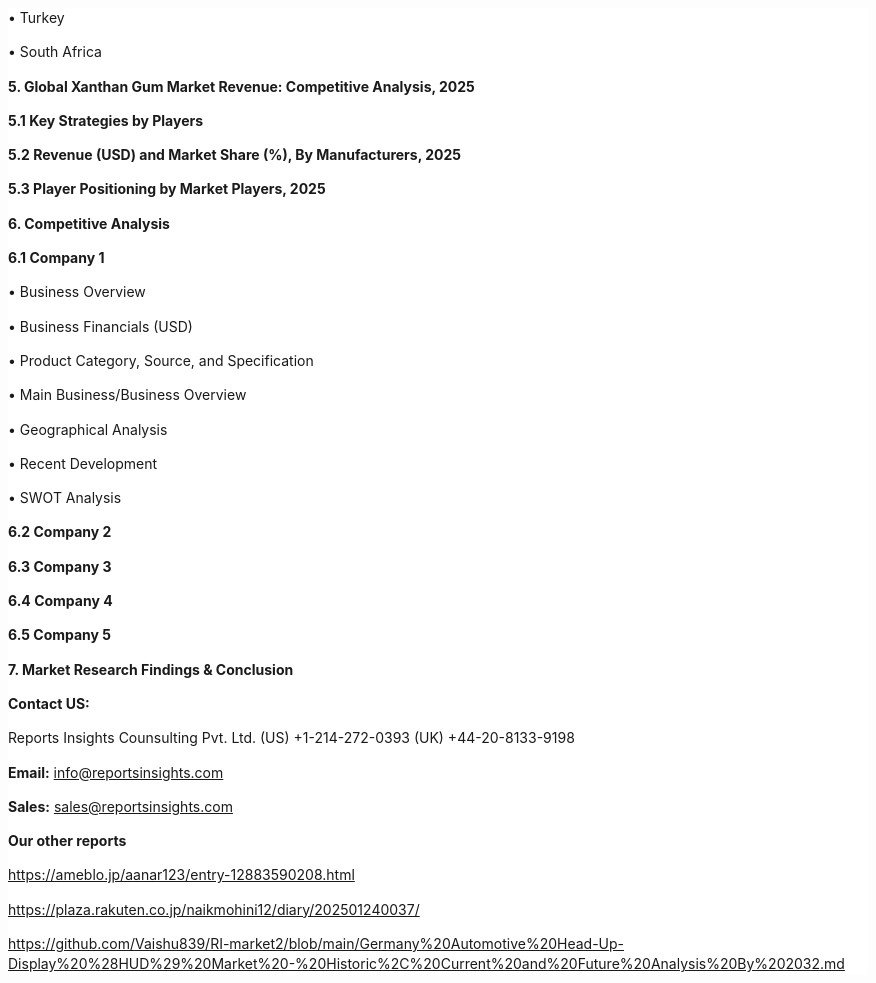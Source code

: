 • Turkey

• South Africa

<strong>5. Global Xanthan Gum Market Revenue: Competitive Analysis, 2025</strong>

<strong>5.1 Key Strategies by Players</strong>

<strong>5.2 Revenue (USD) and Market Share (%), By Manufacturers, 2025</strong>

<strong>5.3 Player Positioning by Market Players, 2025</strong>

<strong>6. Competitive Analysis</strong>

<strong>6.1 Company 1</strong>

• Business Overview

• Business Financials (USD)

• Product Category, Source, and Specification

• Main Business/Business Overview

• Geographical Analysis

• Recent Development

• SWOT Analysis

<strong>6.2 Company 2</strong>

<strong>6.3 Company 3</strong>

<strong>6.4 Company 4</strong>

<strong>6.5 Company 5</strong>

<strong>7. Market Research Findings &amp; Conclusion</strong>

<strong>Contact US:</strong>

Reports Insights Counsulting Pvt. Ltd.
(US) +1-214-272-0393
(UK) +44-20-8133-9198
<p class=""""><b>Email:</b> <a href=mailto:info@reportsinsights.com>info@reportsinsights.com</a></p>
<p class=""""><b>Sales:</b> <a href=mailto:sales@reportsinsights.com>sales@reportsinsights.com</a></p>

<strong>Our other reports</strong>

<a href=https://ameblo.jp/aanar123/entry-12883590208.html>https://ameblo.jp/aanar123/entry-12883590208.html</a>

<a href=https://plaza.rakuten.co.jp/naikmohini12/diary/202501240037/>https://plaza.rakuten.co.jp/naikmohini12/diary/202501240037/</a>

<a href=https://github.com/Vaishu839/RI-market2/blob/main/Germany%20Automotive%20Head-Up-Display%20%28HUD%29%20Market%20-%20Historic%2C%20Current%20and%20Future%20Analysis%20By%202032.md>https://github.com/Vaishu839/RI-market2/blob/main/Germany%20Automotive%20Head-Up-Display%20%28HUD%29%20Market%20-%20Historic%2C%20Current%20and%20Future%20Analysis%20By%202032.md</a>

